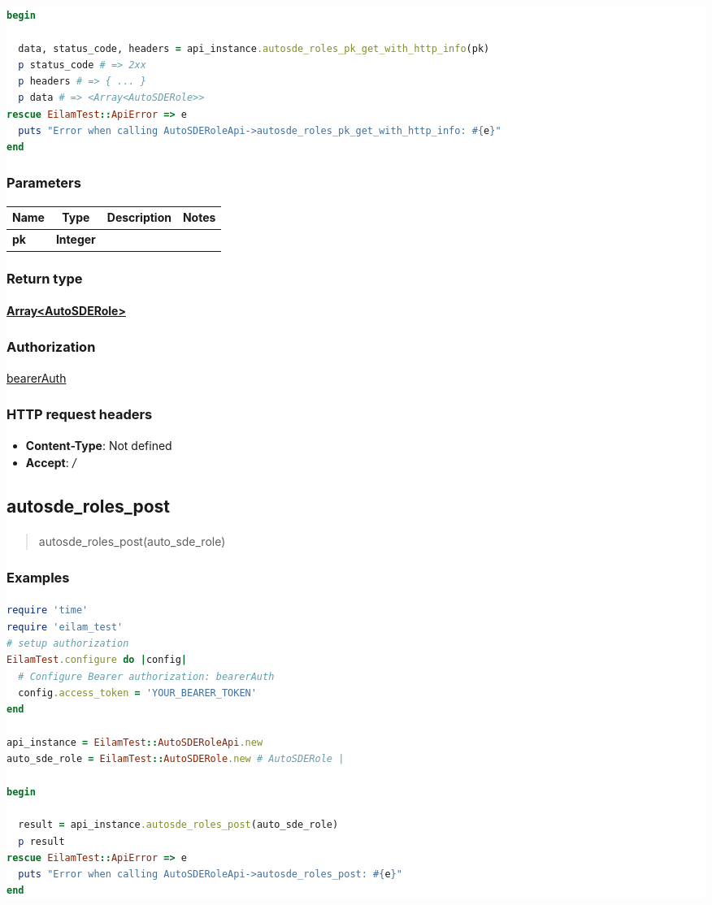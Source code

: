 ```ruby
begin
  
  data, status_code, headers = api_instance.autosde_roles_pk_get_with_http_info(pk)
  p status_code # => 2xx
  p headers # => { ... }
  p data # => <Array<AutoSDERole>>
rescue EilamTest::ApiError => e
  puts "Error when calling AutoSDERoleApi->autosde_roles_pk_get_with_http_info: #{e}"
end
```

### Parameters

| Name | Type | Description | Notes |
| ---- | ---- | ----------- | ----- |
| **pk** | **Integer** |  |  |

### Return type

[**Array&lt;AutoSDERole&gt;**](AutoSDERole.md)

### Authorization

[bearerAuth](../README.md#bearerAuth)

### HTTP request headers

- **Content-Type**: Not defined
- **Accept**: */*


## autosde_roles_post

> <AutoSDERole> autosde_roles_post(auto_sde_role)



### Examples

```ruby
require 'time'
require 'eilam_test'
# setup authorization
EilamTest.configure do |config|
  # Configure Bearer authorization: bearerAuth
  config.access_token = 'YOUR_BEARER_TOKEN'
end

api_instance = EilamTest::AutoSDERoleApi.new
auto_sde_role = EilamTest::AutoSDERole.new # AutoSDERole | 

begin
  
  result = api_instance.autosde_roles_post(auto_sde_role)
  p result
rescue EilamTest::ApiError => e
  puts "Error when calling AutoSDERoleApi->autosde_roles_post: #{e}"
end
```
